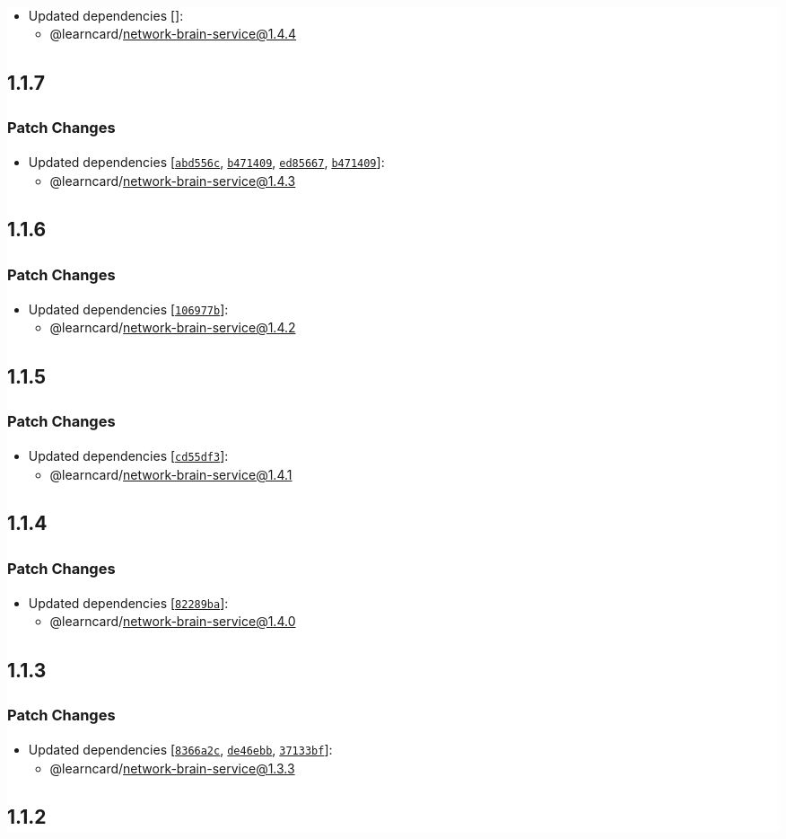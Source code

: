-   Updated dependencies []:
    -   @learncard/network-brain-service@1.4.4

## 1.1.7

### Patch Changes

-   Updated dependencies [[`abd556c`](https://github.com/learningeconomy/LearnCard/commit/abd556c63d7bf857bcc0d71e9cae769c115ade4c), [`b471409`](https://github.com/learningeconomy/LearnCard/commit/b471409ccd9a4a7c169971d3d4906b6a85355066), [`ed85667`](https://github.com/learningeconomy/LearnCard/commit/ed8566758f9218d41a97713bfc955ed14b49f5bf), [`b471409`](https://github.com/learningeconomy/LearnCard/commit/b471409ccd9a4a7c169971d3d4906b6a85355066)]:
    -   @learncard/network-brain-service@1.4.3

## 1.1.6

### Patch Changes

-   Updated dependencies [[`106977b`](https://github.com/learningeconomy/LearnCard/commit/106977b379487286b40023e467c2cb720ca195aa)]:
    -   @learncard/network-brain-service@1.4.2

## 1.1.5

### Patch Changes

-   Updated dependencies [[`cd55df3`](https://github.com/learningeconomy/LearnCard/commit/cd55df354d7786014727b3e8782e109a3fbc8b17)]:
    -   @learncard/network-brain-service@1.4.1

## 1.1.4

### Patch Changes

-   Updated dependencies [[`82289ba`](https://github.com/learningeconomy/LearnCard/commit/82289bacb997880ae25eaf833afe5c9e4ad68c37)]:
    -   @learncard/network-brain-service@1.4.0

## 1.1.3

### Patch Changes

-   Updated dependencies [[`8366a2c`](https://github.com/learningeconomy/LearnCard/commit/8366a2caeeda82febe373d4028f47970d94134f0), [`de46ebb`](https://github.com/learningeconomy/LearnCard/commit/de46ebb3d5f41677dacdce2bc50ea2fdd1450602), [`37133bf`](https://github.com/learningeconomy/LearnCard/commit/37133bf375a883c8086ba837c2155a609dea1912)]:
    -   @learncard/network-brain-service@1.3.3

## 1.1.2
